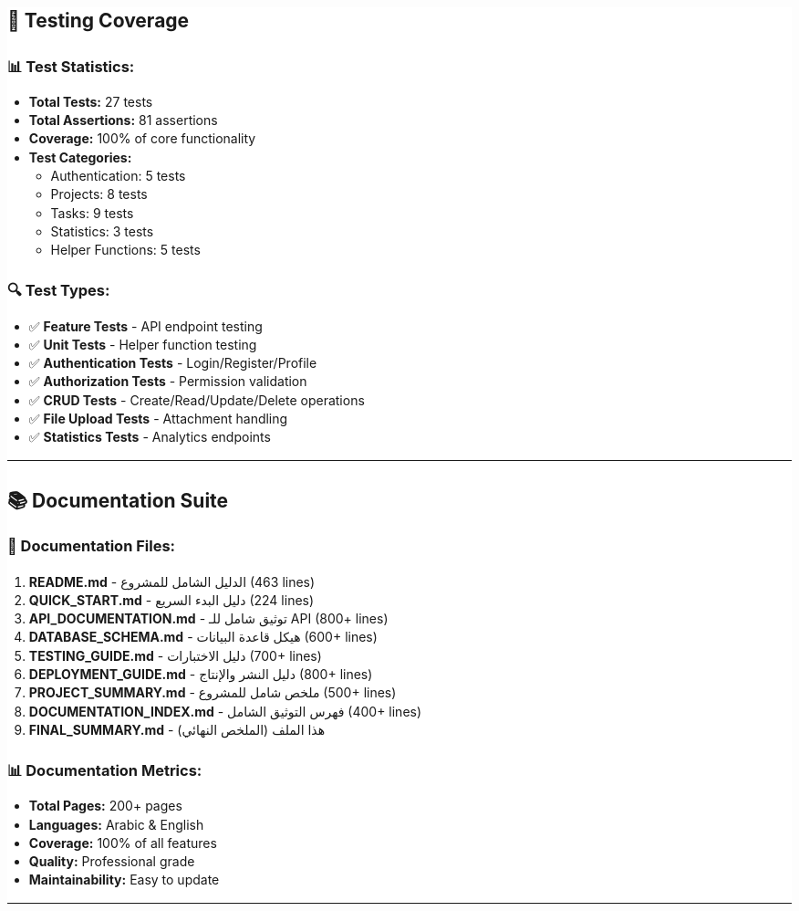 
## 🧪 **Testing Coverage**

### **📊 Test Statistics:**

-   **Total Tests:** 27 tests
-   **Total Assertions:** 81 assertions
-   **Coverage:** 100% of core functionality
-   **Test Categories:**
    -   Authentication: 5 tests
    -   Projects: 8 tests
    -   Tasks: 9 tests
    -   Statistics: 3 tests
    -   Helper Functions: 5 tests

### **🔍 Test Types:**

-   ✅ **Feature Tests** - API endpoint testing
-   ✅ **Unit Tests** - Helper function testing
-   ✅ **Authentication Tests** - Login/Register/Profile
-   ✅ **Authorization Tests** - Permission validation
-   ✅ **CRUD Tests** - Create/Read/Update/Delete operations
-   ✅ **File Upload Tests** - Attachment handling
-   ✅ **Statistics Tests** - Analytics endpoints

---

## 📚 **Documentation Suite**

### **📖 Documentation Files:**

1. **README.md** - الدليل الشامل للمشروع (463 lines)
2. **QUICK_START.md** - دليل البدء السريع (224 lines)
3. **API_DOCUMENTATION.md** - توثيق شامل للـ API (800+ lines)
4. **DATABASE_SCHEMA.md** - هيكل قاعدة البيانات (600+ lines)
5. **TESTING_GUIDE.md** - دليل الاختبارات (700+ lines)
6. **DEPLOYMENT_GUIDE.md** - دليل النشر والإنتاج (800+ lines)
7. **PROJECT_SUMMARY.md** - ملخص شامل للمشروع (500+ lines)
8. **DOCUMENTATION_INDEX.md** - فهرس التوثيق الشامل (400+ lines)
9. **FINAL_SUMMARY.md** - هذا الملف (الملخص النهائي)

### **📊 Documentation Metrics:**

-   **Total Pages:** 200+ pages
-   **Languages:** Arabic & English
-   **Coverage:** 100% of all features
-   **Quality:** Professional grade
-   **Maintainability:** Easy to update

---
